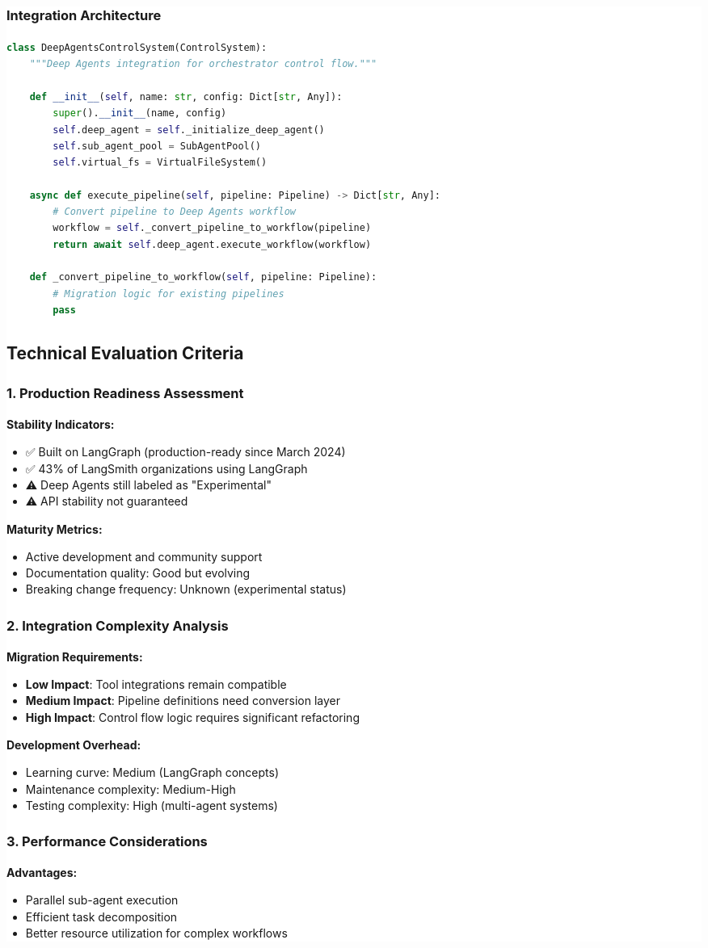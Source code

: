 ### Integration Architecture

```python
class DeepAgentsControlSystem(ControlSystem):
    """Deep Agents integration for orchestrator control flow."""
    
    def __init__(self, name: str, config: Dict[str, Any]):
        super().__init__(name, config)
        self.deep_agent = self._initialize_deep_agent()
        self.sub_agent_pool = SubAgentPool()
        self.virtual_fs = VirtualFileSystem()
    
    async def execute_pipeline(self, pipeline: Pipeline) -> Dict[str, Any]:
        # Convert pipeline to Deep Agents workflow
        workflow = self._convert_pipeline_to_workflow(pipeline)
        return await self.deep_agent.execute_workflow(workflow)
    
    def _convert_pipeline_to_workflow(self, pipeline: Pipeline):
        # Migration logic for existing pipelines
        pass
```

## Technical Evaluation Criteria

### 1. Production Readiness Assessment

**Stability Indicators:**
- ✅ Built on LangGraph (production-ready since March 2024)
- ✅ 43% of LangSmith organizations using LangGraph
- ⚠️ Deep Agents still labeled as "Experimental"
- ⚠️ API stability not guaranteed

**Maturity Metrics:**
- Active development and community support
- Documentation quality: Good but evolving
- Breaking change frequency: Unknown (experimental status)

### 2. Integration Complexity Analysis

**Migration Requirements:**
- **Low Impact**: Tool integrations remain compatible
- **Medium Impact**: Pipeline definitions need conversion layer
- **High Impact**: Control flow logic requires significant refactoring

**Development Overhead:**
- Learning curve: Medium (LangGraph concepts)
- Maintenance complexity: Medium-High
- Testing complexity: High (multi-agent systems)

### 3. Performance Considerations

**Advantages:**
- Parallel sub-agent execution
- Efficient task decomposition
- Better resource utilization for complex workflows
